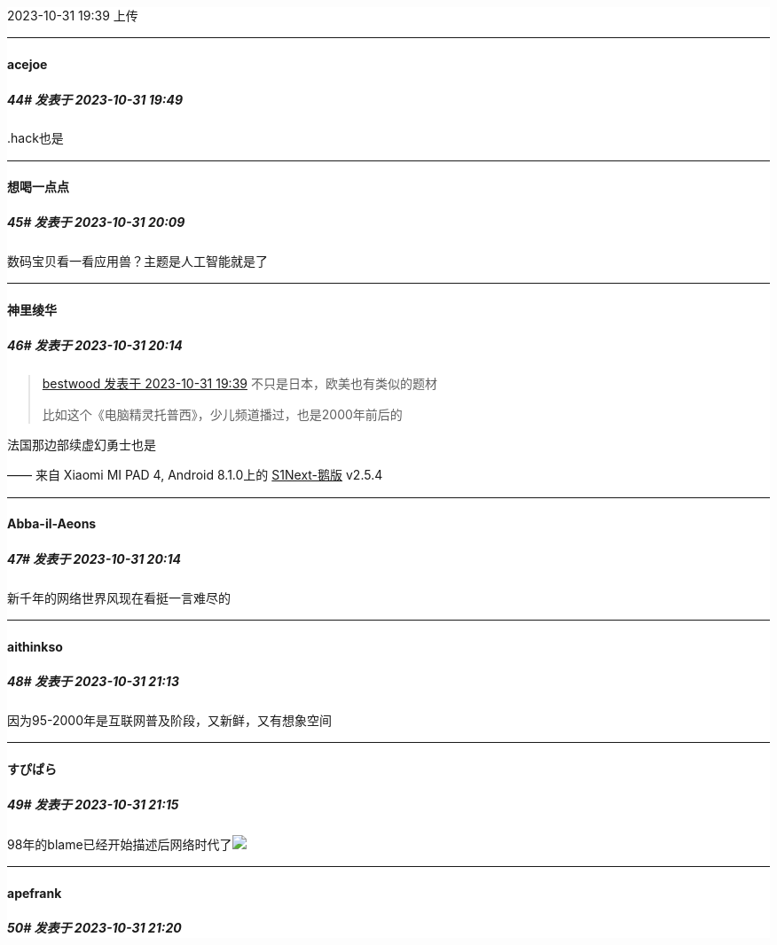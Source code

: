 2023-10-31 19:39 上传

*****

####  acejoe  
##### 44#       发表于 2023-10-31 19:49

.hack也是

*****

####  想喝一点点  
##### 45#       发表于 2023-10-31 20:09

数码宝贝看一看应用兽？主题是人工智能就是了

*****

####  神里绫华  
##### 46#       发表于 2023-10-31 20:14

<blockquote><a href="httphttps://bbs.saraba1st.com/2b/forum.php?mod=redirect&amp;goto=findpost&amp;pid=62895772&amp;ptid=2158886" target="_blank">bestwood 发表于 2023-10-31 19:39</a>
不只是日本，欧美也有类似的题材

比如这个《电脑精灵托普西》，少儿频道播过，也是2000年前后的</blockquote>
法国那边部续虚幻勇士也是

—— 来自 Xiaomi MI PAD 4, Android 8.1.0上的 [S1Next-鹅版](https://github.com/ykrank/S1-Next/releases) v2.5.4

*****

####  Abba-il-Aeons  
##### 47#       发表于 2023-10-31 20:14

新千年的网络世界风现在看挺一言难尽的

*****

####  aithinkso  
##### 48#       发表于 2023-10-31 21:13

因为95-2000年是互联网普及阶段，又新鲜，又有想象空间

*****

####  すぴぱら  
##### 49#       发表于 2023-10-31 21:15

98年的blame已经开始描述后网络时代了<img src="https://static.saraba1st.com/image/smiley/face2017/068.png" referrerpolicy="no-referrer">

*****

####  apefrank  
##### 50#       发表于 2023-10-31 21:20
